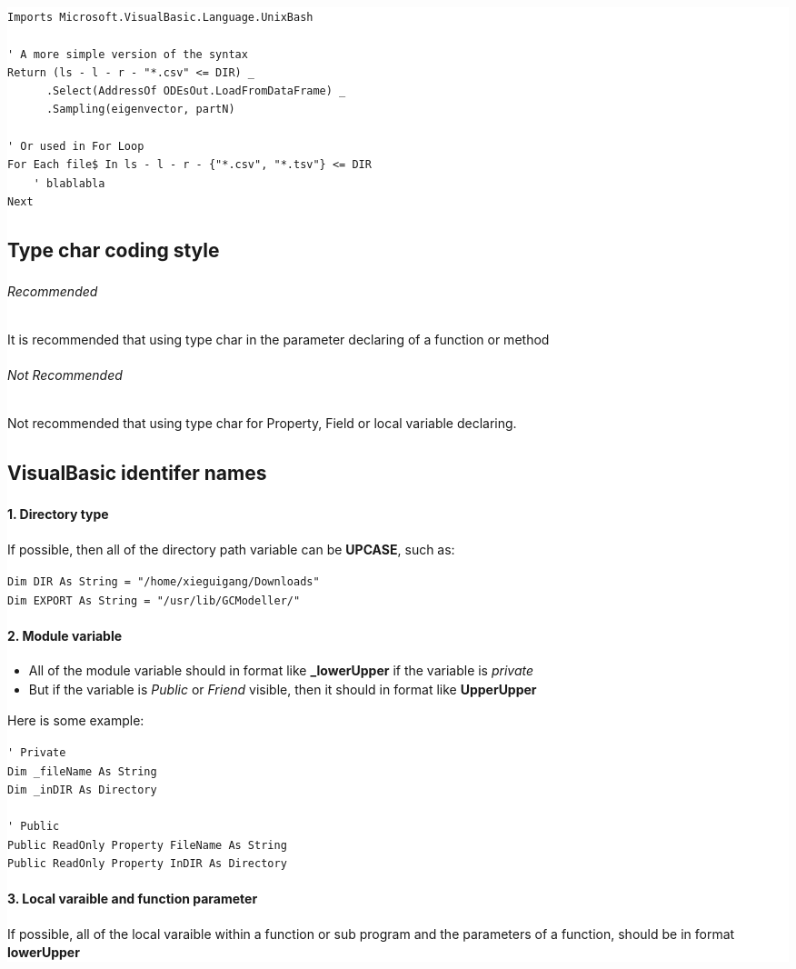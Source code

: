```vbnet
Imports Microsoft.VisualBasic.Language.UnixBash

' A more simple version of the syntax 
Return (ls - l - r - "*.csv" <= DIR) _
      .Select(AddressOf ODEsOut.LoadFromDataFrame) _
      .Sampling(eigenvector, partN)
      
' Or used in For Loop
For Each file$ In ls - l - r - {"*.csv", "*.tsv"} <= DIR
    ' blablabla
Next
```

## Type char coding style

###### Recommended
It is recommended that using type char in the parameter declaring of a function or method

###### Not Recommended
Not recommended that using type char for Property, Field or local variable declaring.

## VisualBasic identifer names

#### 1. Directory type
If possible, then all of the directory path variable can be **UPCASE**, such as:

```vb.net
Dim DIR As String = "/home/xieguigang/Downloads"
Dim EXPORT As String = "/usr/lib/GCModeller/"
```

#### 2. Module variable

+ All of the module variable should in format like **_lowerUpper** if the variable is _private_
+ But if the variable is _Public_ or _Friend_ visible, then it should in format like **UpperUpper**

Here is some example:

```vb.net
' Private
Dim _fileName As String
Dim _inDIR As Directory

' Public
Public ReadOnly Property FileName As String
Public ReadOnly Property InDIR As Directory
```

#### 3. Local varaible and function parameter

If possible, all of the local varaible within a function or sub program and the parameters of a function, should be in format **lowerUpper**
